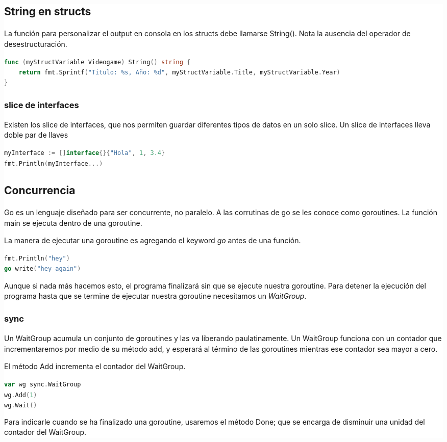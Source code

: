 ## String en structs

La función para personalizar el output en consola en los structs debe
llamarse String(). Nota la ausencia del operador de desestructuración.

``` go
func (myStructVariable Videogame) String() string { 
    return fmt.Sprintf("Titulo: %s, Año: %d", myStructVariable.Title, myStructVariable.Year) 
}
```

### slice de interfaces

Existen los slice de interfaces, que nos permiten guardar diferentes
tipos de datos en un solo slice. Un slice de interfaces lleva doble par
de llaves

``` go
myInterface := []interface{}{"Hola", 1, 3.4}
fmt.Println(myInterface...)
```

## Concurrencia

Go es un lenguaje diseñado para ser concurrente, no paralelo. A las
corrutinas de go se les conoce como goroutines. La función main se
ejecuta dentro de una goroutine.

La manera de ejecutar una goroutine es agregando el keyword *go* antes
de una función.

``` go
fmt.Println("hey")
go write("hey again")
```

Aunque si nada más hacemos esto, el programa finalizará sin que se
ejecute nuestra goroutine. Para detener la ejecución del programa hasta
que se termine de ejecutar nuestra goroutine necesitamos un *WaitGroup*.

### sync

Un WaitGroup acumula un conjunto de goroutines y las va liberando
paulatinamente. Un WaitGroup funciona con un contador que
incrementaremos por medio de su método add, y esperará al término de las
goroutines mientras ese contador sea mayor a cero.

El método Add incrementa el contador del WaitGroup.

``` go
var wg sync.WaitGroup
wg.Add(1)
wg.Wait()
```

Para indicarle cuando se ha finalizado una goroutine, usaremos el método
Done; que se encarga de disminuir una unidad del contador del WaitGroup.
